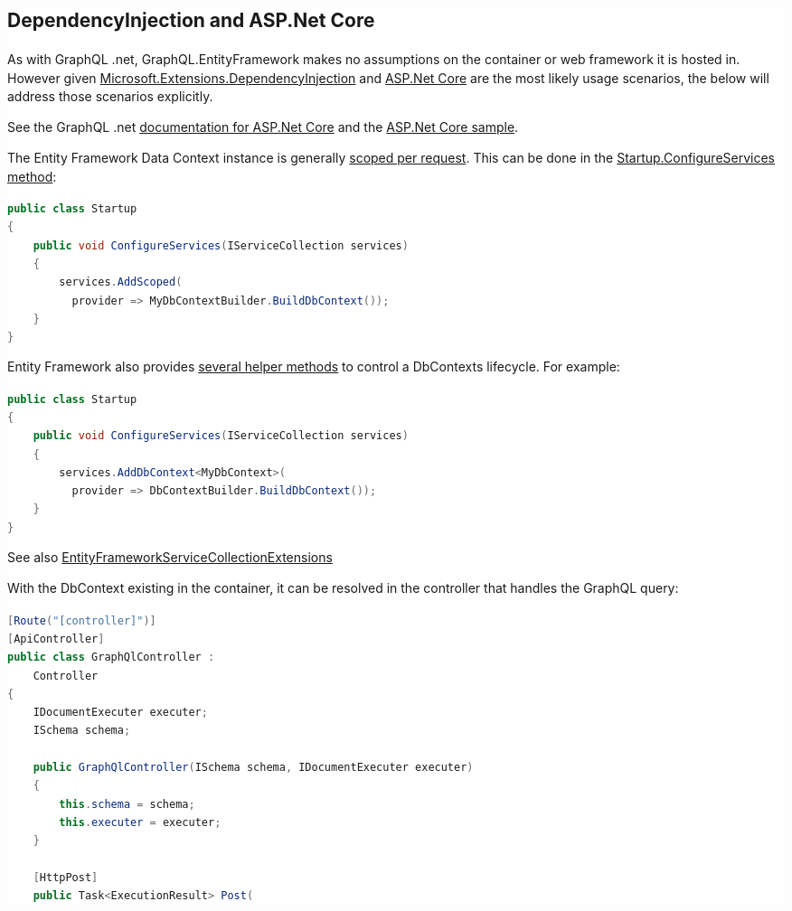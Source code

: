 ## DependencyInjection and ASP.Net Core

As with GraphQL .net, GraphQL.EntityFramework makes no assumptions on the container or web framework it is hosted in. However given [Microsoft.Extensions.DependencyInjection](https://docs.microsoft.com/en-us/aspnet/core/fundamentals/dependency-injection) and [ASP.Net Core](https://docs.microsoft.com/en-us/aspnet/core/) are the most likely usage scenarios, the below will address those scenarios explicitly.

See the GraphQL .net [documentation for ASP.Net Core](https://graphql-dotnet.github.io/docs/getting-started/dependency-injection#aspnet-core) and the [ASP.Net Core sample](https://github.com/graphql-dotnet/examples/tree/master/src/AspNetCoreCustom/Example).

The Entity Framework Data Context instance is generally [scoped per request](https://docs.microsoft.com/en-us/aspnet/core/fundamentals/dependency-injection#service-lifetimes-and-registration-options). This can be done in the [Startup.ConfigureServices method](https://docs.microsoft.com/en-us/aspnet/core/fundamentals/startup#the-configureservices-method):

```csharp
public class Startup
{
    public void ConfigureServices(IServiceCollection services)
    {
        services.AddScoped(
          provider => MyDbContextBuilder.BuildDbContext());
    }
}
```

Entity Framework also provides [several helper methods](https://docs.microsoft.com/en-us/ef/core/miscellaneous/configuring-dbcontext#using-dbcontext-with-dependency-injection) to control a DbContexts lifecycle. For example:

```csharp
public class Startup
{
    public void ConfigureServices(IServiceCollection services)
    {
        services.AddDbContext<MyDbContext>(
          provider => DbContextBuilder.BuildDbContext());
    }
}
```

See also [EntityFrameworkServiceCollectionExtensions](https://docs.microsoft.com/en-us/ef/core/api/microsoft.extensions.dependencyinjection.entityframeworkservicecollectionextensions)

With the DbContext existing in the container, it can be resolved in the controller that handles the GraphQL query:


<a id='snippet-graphqlcontroller'/></a>
```cs
[Route("[controller]")]
[ApiController]
public class GraphQlController :
    Controller
{
    IDocumentExecuter executer;
    ISchema schema;

    public GraphQlController(ISchema schema, IDocumentExecuter executer)
    {
        this.schema = schema;
        this.executer = executer;
    }

    [HttpPost]
    public Task<ExecutionResult> Post(
```